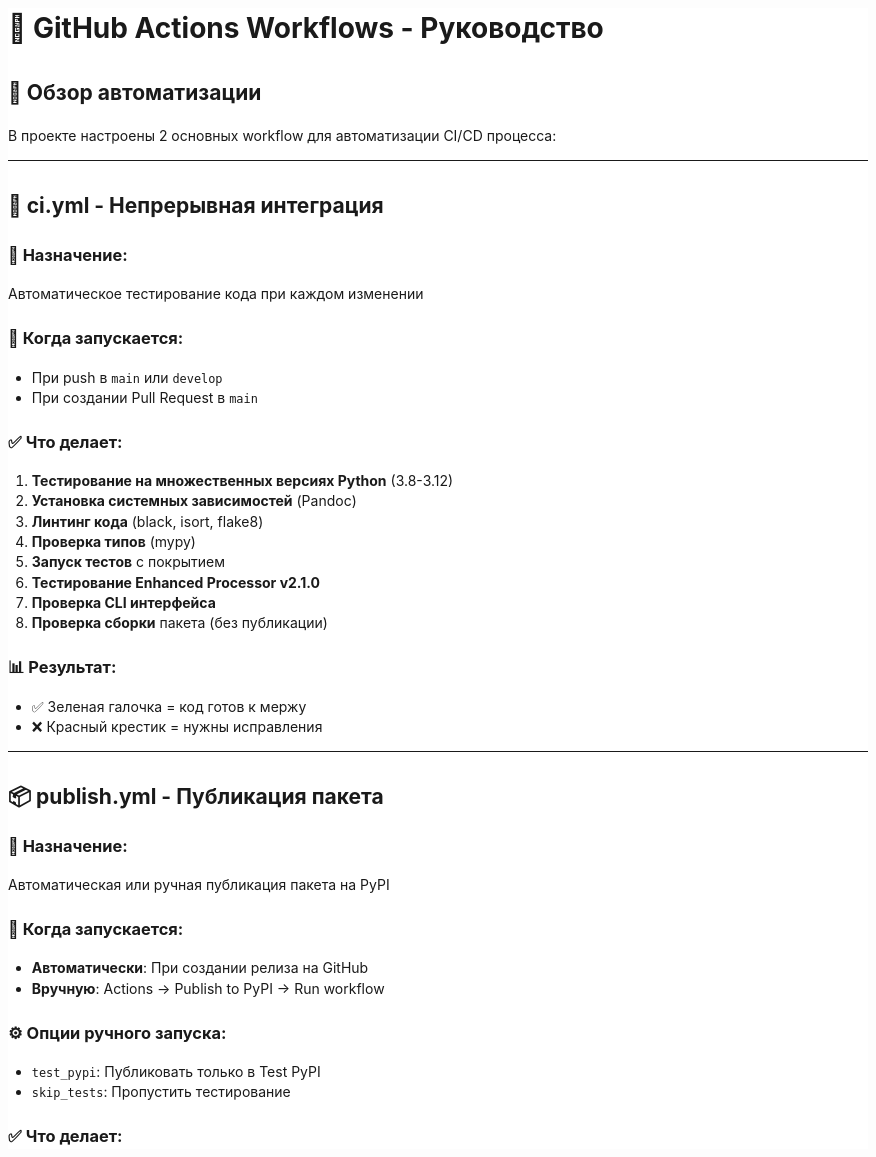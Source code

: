 # 🤖 GitHub Actions Workflows - Руководство

## 🎯 Обзор автоматизации

В проекте настроены 2 основных workflow для автоматизации CI/CD процесса:

---

## 🧪 **ci.yml** - Непрерывная интеграция

### 🎯 **Назначение:**
Автоматическое тестирование кода при каждом изменении

### 🚀 **Когда запускается:**
- При push в `main` или `develop`
- При создании Pull Request в `main`

### ✅ **Что делает:**
1. **Тестирование на множественных версиях Python** (3.8-3.12)
2. **Установка системных зависимостей** (Pandoc)
3. **Линтинг кода** (black, isort, flake8)
4. **Проверка типов** (mypy)
5. **Запуск тестов** с покрытием
6. **Тестирование Enhanced Processor v2.1.0**
7. **Проверка CLI интерфейса**
8. **Проверка сборки** пакета (без публикации)

### 📊 **Результат:**
- ✅ Зеленая галочка = код готов к мержу
- ❌ Красный крестик = нужны исправления

---

## 📦 **publish.yml** - Публикация пакета

### 🎯 **Назначение:**
Автоматическая или ручная публикация пакета на PyPI

### 🚀 **Когда запускается:**
- **Автоматически**: При создании релиза на GitHub
- **Вручную**: Actions → Publish to PyPI → Run workflow

### ⚙️ **Опции ручного запуска:**
- `test_pypi`: Публиковать только в Test PyPI
- `skip_tests`: Пропустить тестирование

### ✅ **Что делает:**
